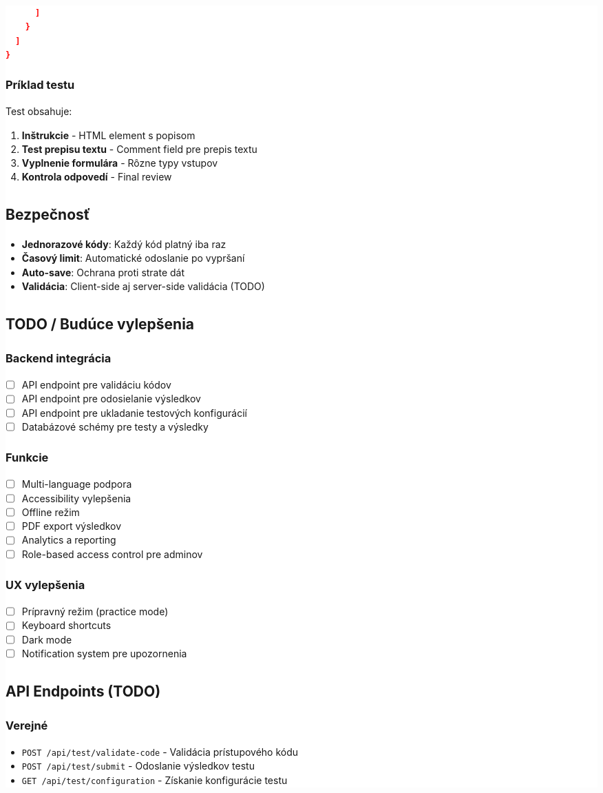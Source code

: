 ```json
      ]
    }
  ]
}
```

### Príklad testu

Test obsahuje:
1. **Inštrukcie** - HTML element s popisom
2. **Test prepisu textu** - Comment field pre prepis textu
3. **Vyplnenie formulára** - Rôzne typy vstupov
4. **Kontrola odpovedí** - Final review

## Bezpečnosť

- **Jednorazové kódy**: Každý kód platný iba raz
- **Časový limit**: Automatické odoslanie po vypršaní
- **Auto-save**: Ochrana proti strate dát
- **Validácia**: Client-side aj server-side validácia (TODO)

## TODO / Budúce vylepšenia

### Backend integrácia
- [ ] API endpoint pre validáciu kódov
- [ ] API endpoint pre odosielanie výsledkov
- [ ] API endpoint pre ukladanie testových konfigurácií
- [ ] Databázové schémy pre testy a výsledky

### Funkcie
- [ ] Multi-language podpora
- [ ] Accessibility vylepšenia
- [ ] Offline režim
- [ ] PDF export výsledkov
- [ ] Analytics a reporting
- [ ] Role-based access control pre adminov

### UX vylepšenia
- [ ] Prípravný režim (practice mode)
- [ ] Keyboard shortcuts
- [ ] Dark mode
- [ ] Notification system pre upozornenia

## API Endpoints (TODO)

### Verejné
- `POST /api/test/validate-code` - Validácia prístupového kódu
- `POST /api/test/submit` - Odoslanie výsledkov testu
- `GET /api/test/configuration` - Získanie konfigurácie testu
